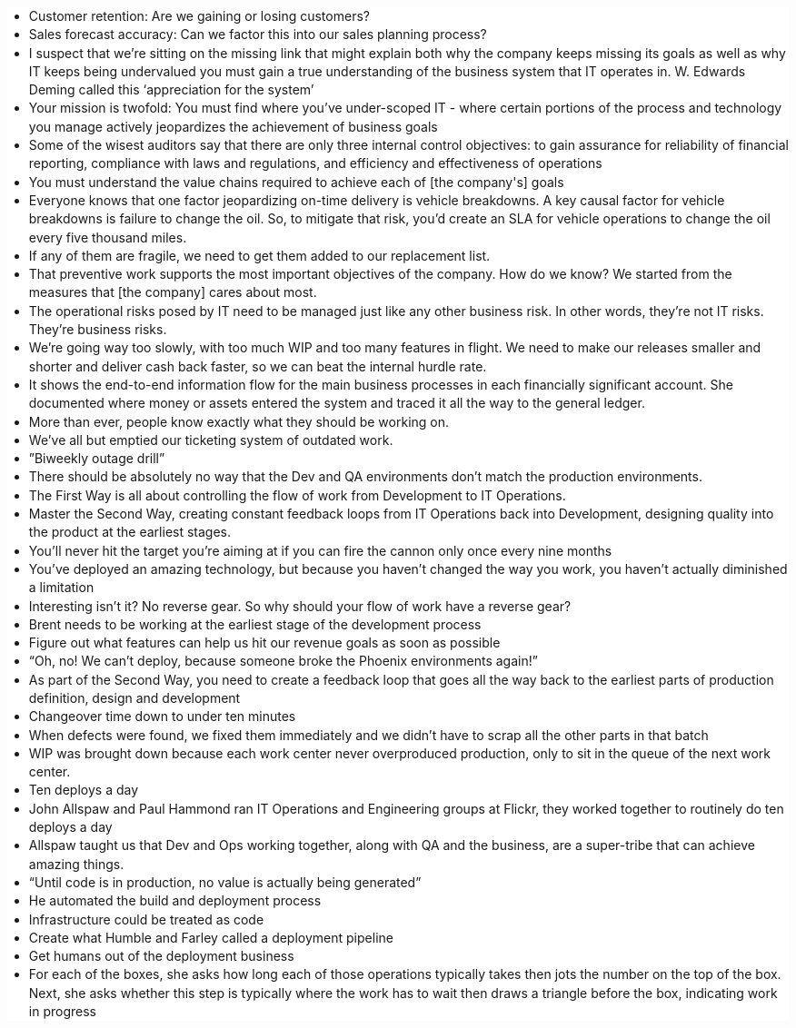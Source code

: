 - Customer retention: Are we gaining or losing customers?
- Sales forecast accuracy: Can we factor this into our sales planning process?
- I suspect that we’re sitting on the missing link that might explain both why the company keeps missing its goals as well as why IT keeps being undervalued you must gain a true understanding of the business system that IT operates in. W. Edwards Deming called this ‘appreciation for the system’
- Your mission is twofold: You must find where you’ve under-scoped IT - where certain portions of the process and technology you manage actively jeopardizes the achievement of business goals
- Some of the wisest auditors say that there are only three internal control objectives: to gain assurance for reliability of financial reporting, compliance with laws and regulations, and efficiency and effectiveness of operations
- You must understand the value chains required to achieve each of [the company's] goals
- Everyone knows that one factor jeopardizing on-time delivery is vehicle breakdowns. A key causal factor for vehicle breakdowns is failure to change the oil. So, to mitigate that risk, you’d create an SLA for vehicle operations to change the oil every five thousand miles.
- If any of them are fragile, we need to get them added to our replacement list.
- That preventive work supports the most important objectives of the company. How do we know? We started from the measures that [the company] cares about most.
- The operational risks posed by IT need to be managed just like any other business risk. In other words, they’re not IT risks. They’re business risks.
- We’re going way too slowly, with too much WIP and too many features in flight. We need to make our releases smaller and shorter and deliver cash back faster, so we can beat the internal hurdle rate.
- It shows the end-to-end information flow for the main business processes in each financially significant account. She documented where money or assets entered the system and traced it all the way to the general ledger.
- More than ever, people know exactly what they should be working on.
- We’ve all but emptied our ticketing system of outdated work.
- ”Biweekly outage drill”
- There should be absolutely no way that the Dev and QA environments don’t match the production environments.
- The First Way is all about controlling the flow of work from Development to IT Operations.
- Master the Second Way, creating constant feedback loops from IT Operations back into Development, designing quality into the product at the earliest stages.
- You’ll never hit the target you’re aiming at if you can fire the cannon only once every nine months
- You’ve deployed an amazing technology, but because you haven’t changed the way you work, you haven’t actually diminished a limitation
- Interesting isn’t it? No reverse gear. So why should your flow of work have a reverse gear?
- Brent needs to be working at the earliest stage of the development process
- Figure out what features can help us hit our revenue goals as soon as possible
- “Oh, no! We can’t deploy, because someone broke the Phoenix environments again!”
- As part of the Second Way, you need to create a feedback loop that goes all the way back to the earliest parts of production definition, design and development
- Changeover time down to under ten minutes
- When defects were found, we fixed them immediately and we didn’t have to scrap all the other parts in that batch
- WIP was brought down because each work center never overproduced production, only to sit in the queue of the next work center.
- Ten deploys a day
- John Allspaw and Paul Hammond ran IT Operations and Engineering groups at Flickr, they worked together to routinely do ten deploys a day
- Allspaw taught us that Dev and Ops working together, along with QA and the business, are a super-tribe that can achieve amazing things.
- “Until code is in production, no value is actually being generated”
- He automated the build and deployment process
- Infrastructure could be treated as code
- Create what Humble and Farley called a deployment pipeline
- Get humans out of the deployment business
- For each of the boxes, she asks how long each of those operations typically takes then jots the number on the top of the box. Next, she asks whether this step is typically where the work has to wait then draws a triangle before the box, indicating work in progress